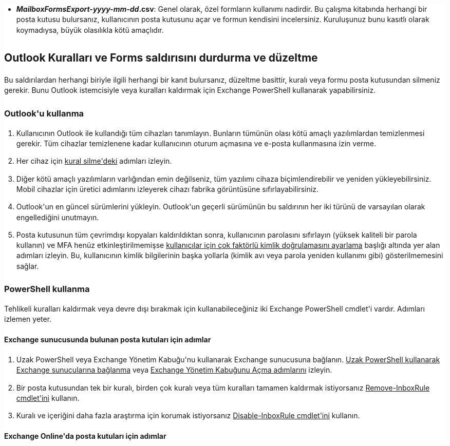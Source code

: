 - ***MailboxFormsExport-yyyy-mm-dd*.csv**: Genel olarak, özel formların kullanımı nadirdir. Bu çalışma kitabında herhangi bir posta kutusu bulursanız, kullanıcının posta kutusunu açar ve formun kendisini incelersiniz. Kuruluşunuz bunu kasıtlı olarak koymadıysa, büyük olasılıkla kötü amaçlıdır.

## <a name="how-to-stop-and-remediate-the-outlook-rules-and-forms-attack"></a>Outlook Kuralları ve Forms saldırısını durdurma ve düzeltme

Bu saldırılardan herhangi biriyle ilgili herhangi bir kanıt bulursanız, düzeltme basittir, kuralı veya formu posta kutusundan silmeniz gerekir. Bunu Outlook istemcisiyle veya kuralları kaldırmak için Exchange PowerShell kullanarak yapabilirsiniz.

### <a name="using-outlook"></a>Outlook'u kullanma

1. Kullanıcının Outlook ile kullandığı tüm cihazları tanımlayın. Bunların tümünün olası kötü amaçlı yazılımlardan temizlenmesi gerekir. Tüm cihazlar temizlenene kadar kullanıcının oturum açmasına ve e-posta kullanmasına izin verme.

2. Her cihaz için [kural silme'deki](https://support.microsoft.com/office/2f0e7139-f696-4422-8498-44846db9067f) adımları izleyin.

3. Diğer kötü amaçlı yazılımların varlığından emin değilseniz, tüm yazılımı cihaza biçimlendirebilir ve yeniden yükleyebilirsiniz. Mobil cihazlar için üretici adımlarını izleyerek cihazı fabrika görüntüsüne sıfırlayabilirsiniz.

4. Outlook'un en güncel sürümlerini yükleyin. Outlook'un geçerli sürümünün bu saldırının her iki türünü de varsayılan olarak engellediğini unutmayın.

5. Posta kutusunun tüm çevrimdışı kopyaları kaldırıldıktan sonra, kullanıcının parolasını sıfırlayın (yüksek kaliteli bir parola kullanın) ve MFA henüz etkinleştirilmemişse [kullanıcılar için çok faktörlü kimlik doğrulamasını ayarlama](../../admin/security-and-compliance/set-up-multi-factor-authentication.md) başlığı altında yer alan adımları izleyin. Bu, kullanıcının kimlik bilgilerinin başka yollarla (kimlik avı veya parola yeniden kullanımı gibi) gösterilmemesini sağlar.

### <a name="using-powershell"></a>PowerShell kullanma

Tehlikeli kuralları kaldırmak veya devre dışı bırakmak için kullanabileceğiniz iki Exchange PowerShell cmdlet'i vardır. Adımları izlemen yeter.

#### <a name="steps-for-mailboxes-that-are-on-an-exchange-server"></a>Exchange sunucusunda bulunan posta kutuları için adımlar

1. Uzak PowerShell veya Exchange Yönetim Kabuğu'nu kullanarak Exchange sunucusuna bağlanın. [Uzak PowerShell kullanarak Exchange sunucularına bağlanma](/powershell/exchange/connect-to-exchange-servers-using-remote-powershell) veya [Exchange Yönetim Kabuğunu Açma adımlarını](/powershell/exchange/open-the-exchange-management-shell) izleyin.

2. Bir posta kutusundan tek bir kuralı, birden çok kuralı veya tüm kuralları tamamen kaldırmak istiyorsanız [Remove-InboxRule cmdlet'ini](/powershell/module/exchange/Remove-InboxRule) kullanın.

3. Kuralı ve içeriğini daha fazla araştırma için korumak istiyorsanız [Disable-InboxRule cmdlet'ini](/powershell/module/exchange/disable-inboxrule) kullanın.

#### <a name="steps-for-mailboxes-in-exchange-online"></a>Exchange Online'da posta kutuları için adımlar
